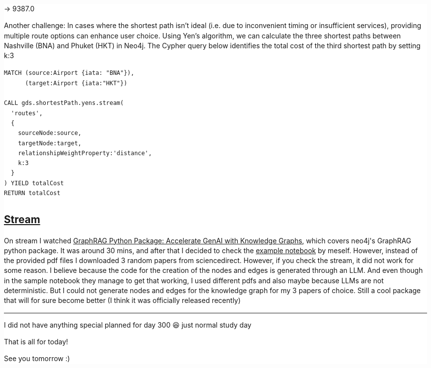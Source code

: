 -> 9387.0

Another challenge: In cases where the shortest path isn’t ideal (i.e. due to inconvenient timing or insufficient services), providing multiple route options can enhance user choice. Using Yen’s algorithm, we can calculate the three shortest paths between Nashville (BNA) and Phuket (HKT) in Neo4j. The Cypher query below identifies the total cost of the third shortest path by setting k:3

```cypher
MATCH (source:Airport {iata: "BNA"}),
      (target:Airport {iata:"HKT"})

CALL gds.shortestPath.yens.stream(
  'routes',
  {
    sourceNode:source,
    targetNode:target,
    relationshipWeightProperty:'distance',
    k:3
  }
) YIELD totalCost
RETURN totalCost
```

## [Stream](https://youtu.be/Gi9fyRaI_kI)

On stream I watched [GraphRAG Python Package: Accelerate GenAI with Knowledge Graphs](https://go.neo4j.com/WBR-241024-GenAI-Python-Package-EMEA_On-Demand.html), which covers neo4j's GraphRAG python package. It was around 30 mins, and after that I decided to check the [example notebook](https://github.com/neo4j-product-examples/graphrag-python-examples/blob/main/end-to-end-lupus.ipynb) by meself. However, instead of the provided pdf files I downloaded 3 random papers from sciencedirect. However, if you check the stream, it did not work for some reason. I believe because the code for the creation of the nodes and edges is generated through an LLM. And even though in the sample notebook they manage to get that working, I used different pdfs and also maybe because LLMs are not deterministic. But I could not generate nodes and edges for the knowledge graph for my 3 papers of choice. Still a cool package that will for sure become better (I think it was officially released recently)

---

I did not have anything special planned for day 300 😆 just normal study day

That is all for today!

See you tomorrow :)
